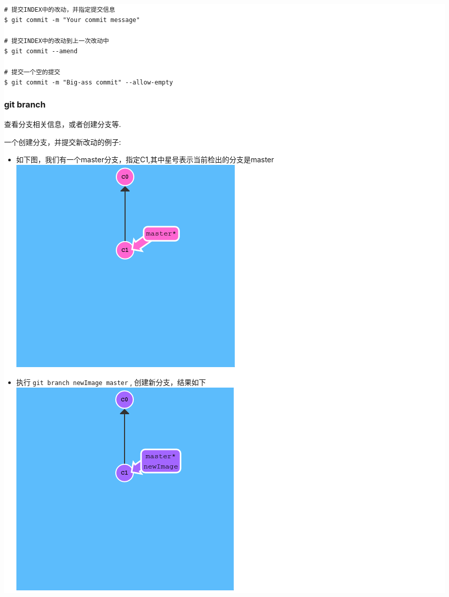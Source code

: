 ```
# 提交INDEX中的改动，并指定提交信息
$ git commit -m "Your commit message"

# 提交INDEX中的改动到上一次改动中
$ git commit --amend

# 提交一个空的提交
$ git commit -m "Big-ass commit" --allow-empty
```

### git branch

查看分支相关信息，或者创建分支等.

一个创建分支，并提交新改动的例子:
+ 如下图，我们有一个master分支，指定C1,其中星号表示当前检出的分支是master  
![](https://github.com/qinshulei/git-guide-for-cm/raw/master/images/git_branch_1.png)

+ 执行 `git branch newImage master` , 创建新分支，结果如下  
![](https://github.com/qinshulei/git-guide-for-cm/raw/master/images/git_branch_2.png)
